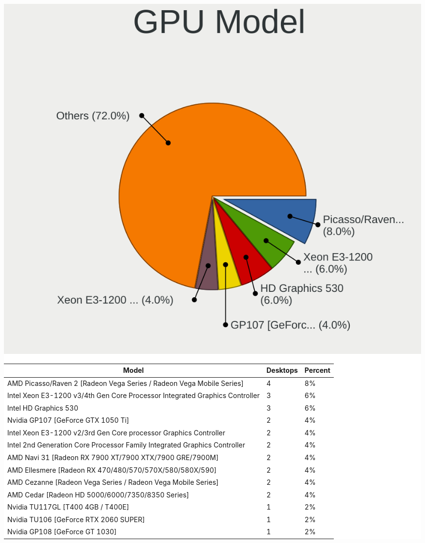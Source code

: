 ![GPU Model](./images/pie_chart/gpu_model.svg)


| Model                                                                                    | Desktops | Percent |
|------------------------------------------------------------------------------------------|----------|---------|
| AMD Picasso/Raven 2 [Radeon Vega Series / Radeon Vega Mobile Series]                     | 4        | 8%      |
| Intel Xeon E3-1200 v3/4th Gen Core Processor Integrated Graphics Controller              | 3        | 6%      |
| Intel HD Graphics 530                                                                    | 3        | 6%      |
| Nvidia GP107 [GeForce GTX 1050 Ti]                                                       | 2        | 4%      |
| Intel Xeon E3-1200 v2/3rd Gen Core processor Graphics Controller                         | 2        | 4%      |
| Intel 2nd Generation Core Processor Family Integrated Graphics Controller                | 2        | 4%      |
| AMD Navi 31 [Radeon RX 7900 XT/7900 XTX/7900 GRE/7900M]                                  | 2        | 4%      |
| AMD Ellesmere [Radeon RX 470/480/570/570X/580/580X/590]                                  | 2        | 4%      |
| AMD Cezanne [Radeon Vega Series / Radeon Vega Mobile Series]                             | 2        | 4%      |
| AMD Cedar [Radeon HD 5000/6000/7350/8350 Series]                                         | 2        | 4%      |
| Nvidia TU117GL [T400 4GB / T400E]                                                        | 1        | 2%      |
| Nvidia TU106 [GeForce RTX 2060 SUPER]                                                    | 1        | 2%      |
| Nvidia GP108 [GeForce GT 1030]                                                           | 1        | 2%      |